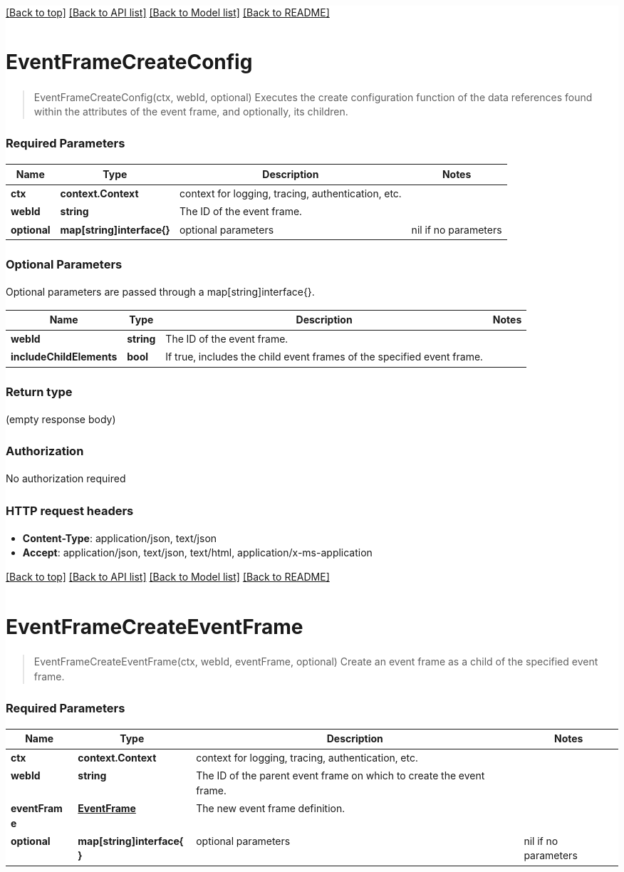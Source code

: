 [[Back to top]](#) [[Back to API list]](../README.md#documentation-for-api-endpoints) [[Back to Model list]](../README.md#documentation-for-models) [[Back to README]](../README.md)

# **EventFrameCreateConfig**
> EventFrameCreateConfig(ctx, webId, optional)
Executes the create configuration function of the data references found within the attributes of the event frame, and optionally, its children.

### Required Parameters

Name | Type | Description  | Notes
------------- | ------------- | ------------- | -------------
 **ctx** | **context.Context** | context for logging, tracing, authentication, etc.
  **webId** | **string**| The ID of the event frame. | 
 **optional** | **map[string]interface{}** | optional parameters | nil if no parameters

### Optional Parameters
Optional parameters are passed through a map[string]interface{}.

Name | Type | Description  | Notes
------------- | ------------- | ------------- | -------------
 **webId** | **string**| The ID of the event frame. | 
 **includeChildElements** | **bool**| If true, includes the child event frames of the specified event frame. | 

### Return type

 (empty response body)

### Authorization

No authorization required

### HTTP request headers

 - **Content-Type**: application/json, text/json
 - **Accept**: application/json, text/json, text/html, application/x-ms-application

[[Back to top]](#) [[Back to API list]](../README.md#documentation-for-api-endpoints) [[Back to Model list]](../README.md#documentation-for-models) [[Back to README]](../README.md)

# **EventFrameCreateEventFrame**
> EventFrameCreateEventFrame(ctx, webId, eventFrame, optional)
Create an event frame as a child of the specified event frame.

### Required Parameters

Name | Type | Description  | Notes
------------- | ------------- | ------------- | -------------
 **ctx** | **context.Context** | context for logging, tracing, authentication, etc.
  **webId** | **string**| The ID of the parent event frame on which to create the event frame. | 
  **eventFrame** | [**EventFrame**](EventFrame.md)| The new event frame definition. | 
 **optional** | **map[string]interface{}** | optional parameters | nil if no parameters
